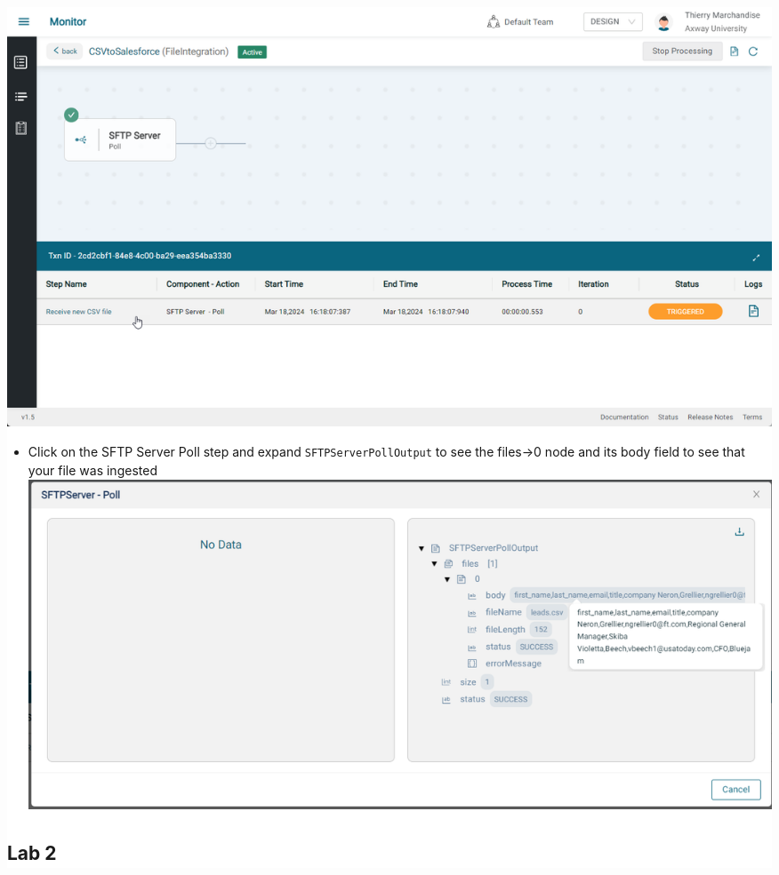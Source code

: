   ![transaction monitoring](images/lab1-transaction-monitoring.png)
* Click on the SFTP Server Poll step and expand `SFTPServerPollOutput` to see the files->0 node and its body field to see that your file was ingested
  ![transaction monitoring details](images/lab1-transaction-monitoring-details.png)

## Lab 2
